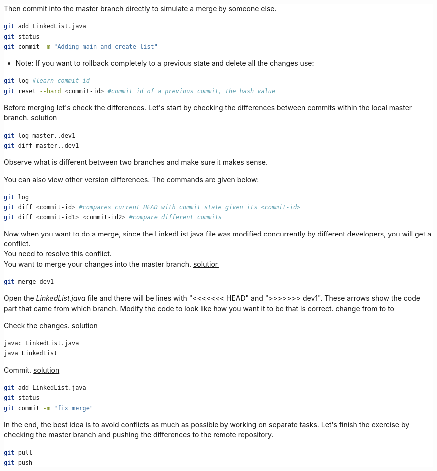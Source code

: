 Then commit into the master branch directly to simulate a merge by someone else.  
```sh  
git add LinkedList.java
git status  
git commit -m "Adding main and create list"  
```  
* Note: If you want to rollback completely to a previous state and delete all the changes use:  
```sh  
git log #learn commit-id  
git reset --hard <commit-id> #commit id of a previous commit, the hash value  
```  
Before merging let's check the differences. Let's start by checking the differences between commits within the local master branch. [solution](./../solutions/ex3/19.png)
```sh  
git log master..dev1  
git diff master..dev1  
```  
Observe what is different between two branches and make sure it makes sense.
  
You can also view other version differences. The commands are given below:  
```sh  
git log  
git diff <commit-id> #compares current HEAD with commit state given its <commit-id>  
git diff <commit-id1> <commit-id2> #compare different commits  
```  
Now when you want to do a merge, since the LinkedList.java file was modified concurrently by different developers, you will get a conflict.  
You need to resolve this conflict.  
You want to merge your changes into the master branch. [solution](./../solutions/ex3/20.png)
```sh  
git merge dev1  
```  
Open the *LinkedList.java* file and there will be lines with "<<<<<<< HEAD" and ">>>>>>> dev1". These arrows show the code part that came from which branch. Modify the code to look like how you want it to be that is correct. change [from](./../solutions/ex3/21.png) to [to](./../solutions/ex3/22.png)

Check the changes. [solution](./../solutions/ex3/24.png)
```sh  
javac LinkedList.java
java LinkedList
```  

Commit. [solution](./../solutions/ex3/23.png)
```sh  
git add LinkedList.java
git status  
git commit -m "fix merge"  
```  

In the end, the best idea is to avoid conflicts as much as possible by working on separate tasks.  Let's finish the exercise by checking the master branch and pushing the differences to the remote repository.  
```sh  
git pull  
git push  
```  
  